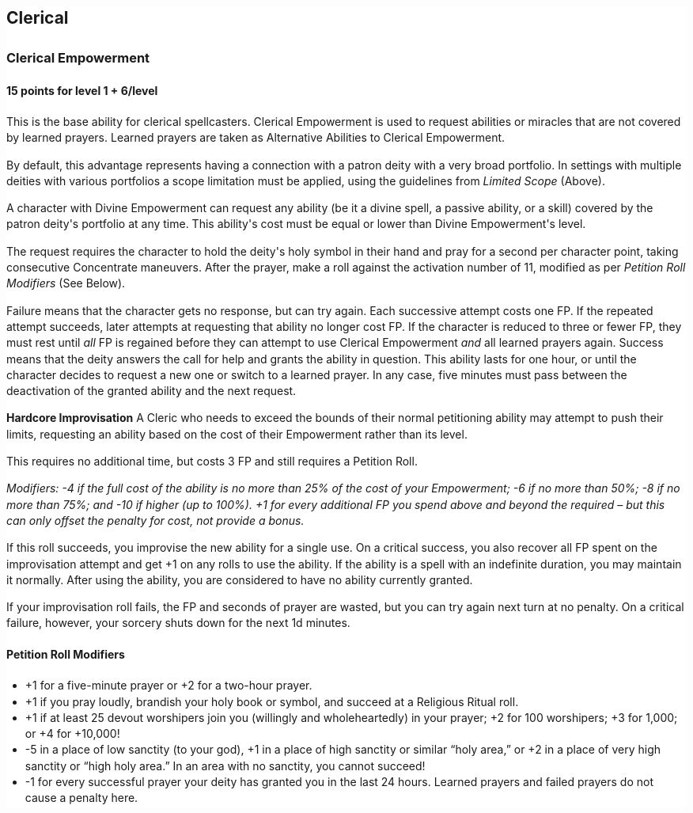 
## Clerical

### Clerical Empowerment
#### 15 points for level 1 + 6/level
This is the base ability for clerical spellcasters. Clerical Empowerment is used to request abilities or miracles that are not covered by learned prayers. Learned prayers are taken as Alternative Abilities to Clerical Empowerment.

By default, this advantage represents having a connection with a patron deity with a very broad portfolio. In settings with multiple deities with various portfolios a scope limitation must be applied, using the guidelines from _Limited Scope_ (Above).

A character with Divine Empowerment can request any ability (be it a divine spell, a passive ability, or a skill) covered by the patron deity's portfolio at any time. This ability's cost must be equal or lower than Divine Empowerment's level.

The request requires the character to hold the deity's holy symbol in their hand and pray for a second per character point, taking consecutive Concentrate maneuvers. After the prayer, make a roll against the activation number of 11, modified as per *Petition Roll Modifiers* (See Below).

Failure means that the character gets no response, but can try again. Each successive attempt costs one FP. If the repeated attempt succeeds, later attempts at requesting that ability no longer cost FP. If the character is reduced to three or fewer FP, they must rest until _all_ FP is regained before they can attempt to use Clerical Empowerment _and_ all learned prayers again. Success means that the deity answers the call for help and grants the ability in question. This ability lasts for one hour, or until the character decides to request a new one or switch to a learned prayer. In any case, five minutes must pass between the deactivation of the granted ability and the next request.

**Hardcore Improvisation**
A Cleric who needs to exceed the bounds of their normal petitioning ability may attempt to push their limits, requesting an ability based on the cost of their Empowerment rather than its level.

This requires no additional time, but costs 3 FP and still requires a Petition Roll.

*Modifiers: -4 if the full cost of the ability is no more than 25% of the cost of your Empowerment; -6 if no more than 50%; -8 if no more than 75%; and -10 if higher (up to 100%). +1 for every additional FP you spend above and beyond the required – but this can only offset the penalty for cost, not provide a bonus.*

If this roll succeeds, you improvise the new ability for a single use. On a critical success, you also recover all FP spent on the improvisation attempt and get +1 on any rolls to use the ability. If the ability is a spell with an indefinite duration, you may maintain it normally. After using the ability, you are considered to have no ability currently granted.

If your improvisation roll fails, the FP and seconds of prayer are wasted, but you can try again next turn at no penalty. On a critical failure, however, your sorcery shuts down for the next 1d minutes.
#### Petition Roll Modifiers
- +1 for a five-minute prayer or +2 for a two-hour prayer.
- +1 if you pray loudly, brandish your holy book or symbol, and succeed at a Religious Ritual roll.
- +1 if at least 25 devout worshipers join you (willingly and wholeheartedly) in your prayer; +2 for 100 worshipers; +3 for 1,000; or +4 for +10,000!
- -5 in a place of low sanctity (to your god), +1 in a place of high sanctity or similar “holy area,” or +2 in a place of very high sanctity or “high holy area.” In an area with no sanctity, you cannot succeed!
- -1 for every successful prayer your deity has granted you in the last 24 hours. Learned prayers and failed prayers do not cause a penalty here.
